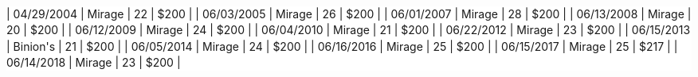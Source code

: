 | 04/29/2004 | Mirage   | 22      | $200   |
| 06/03/2005 | Mirage   | 26      | $200   |
| 06/01/2007 | Mirage   | 28      | $200   |
| 06/13/2008 | Mirage   | 20      | $200   |
| 06/12/2009 | Mirage   | 24      | $200   |
| 06/04/2010 | Mirage   | 21      | $200   |
| 06/22/2012 | Mirage   | 23      | $200   |
| 06/15/2013 | Binion's | 21      | $200   |
| 06/05/2014 | Mirage   | 24      | $200   |
| 06/16/2016 | Mirage   | 25      | $200   |
| 06/15/2017 | Mirage   | 25      | $217   |
| 06/14/2018 | Mirage   | 23      | $200   |
